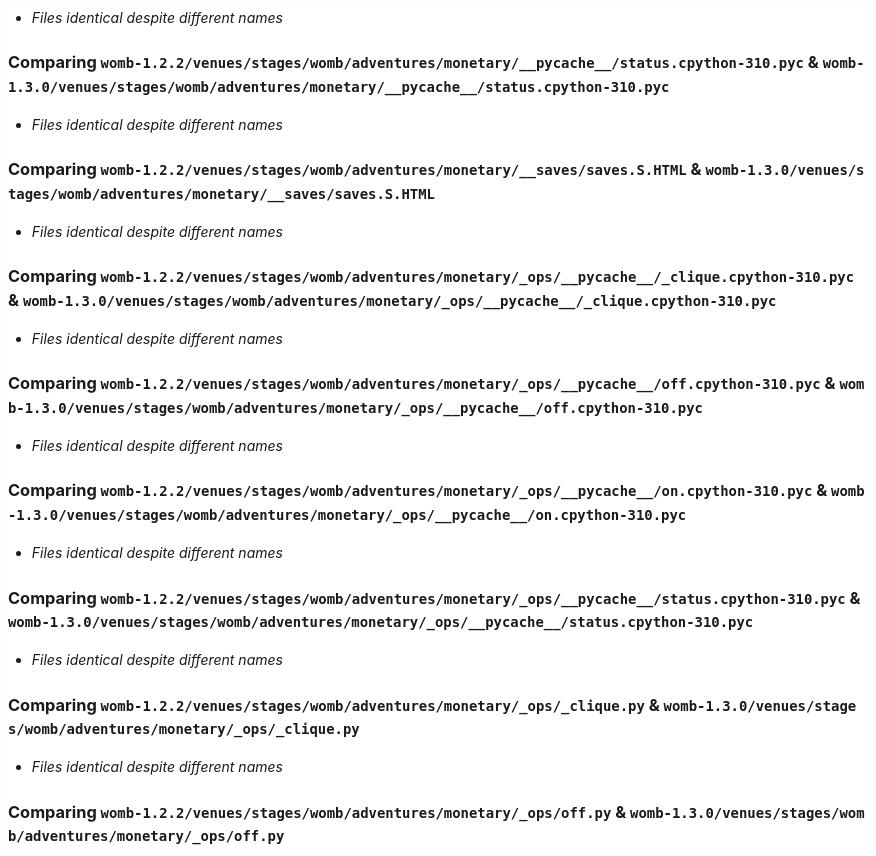  * *Files identical despite different names*

### Comparing `womb-1.2.2/venues/stages/womb/adventures/monetary/__pycache__/status.cpython-310.pyc` & `womb-1.3.0/venues/stages/womb/adventures/monetary/__pycache__/status.cpython-310.pyc`

 * *Files identical despite different names*

### Comparing `womb-1.2.2/venues/stages/womb/adventures/monetary/__saves/saves.S.HTML` & `womb-1.3.0/venues/stages/womb/adventures/monetary/__saves/saves.S.HTML`

 * *Files identical despite different names*

### Comparing `womb-1.2.2/venues/stages/womb/adventures/monetary/_ops/__pycache__/_clique.cpython-310.pyc` & `womb-1.3.0/venues/stages/womb/adventures/monetary/_ops/__pycache__/_clique.cpython-310.pyc`

 * *Files identical despite different names*

### Comparing `womb-1.2.2/venues/stages/womb/adventures/monetary/_ops/__pycache__/off.cpython-310.pyc` & `womb-1.3.0/venues/stages/womb/adventures/monetary/_ops/__pycache__/off.cpython-310.pyc`

 * *Files identical despite different names*

### Comparing `womb-1.2.2/venues/stages/womb/adventures/monetary/_ops/__pycache__/on.cpython-310.pyc` & `womb-1.3.0/venues/stages/womb/adventures/monetary/_ops/__pycache__/on.cpython-310.pyc`

 * *Files identical despite different names*

### Comparing `womb-1.2.2/venues/stages/womb/adventures/monetary/_ops/__pycache__/status.cpython-310.pyc` & `womb-1.3.0/venues/stages/womb/adventures/monetary/_ops/__pycache__/status.cpython-310.pyc`

 * *Files identical despite different names*

### Comparing `womb-1.2.2/venues/stages/womb/adventures/monetary/_ops/_clique.py` & `womb-1.3.0/venues/stages/womb/adventures/monetary/_ops/_clique.py`

 * *Files identical despite different names*

### Comparing `womb-1.2.2/venues/stages/womb/adventures/monetary/_ops/off.py` & `womb-1.3.0/venues/stages/womb/adventures/monetary/_ops/off.py`
